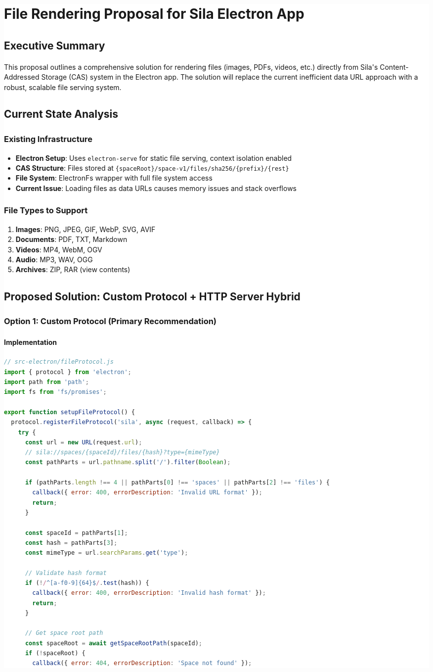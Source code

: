 # File Rendering Proposal for Sila Electron App

## Executive Summary

This proposal outlines a comprehensive solution for rendering files (images, PDFs, videos, etc.) directly from Sila's Content-Addressed Storage (CAS) system in the Electron app. The solution will replace the current inefficient data URL approach with a robust, scalable file serving system.

## Current State Analysis

### Existing Infrastructure
- **Electron Setup**: Uses `electron-serve` for static file serving, context isolation enabled
- **CAS Structure**: Files stored at `{spaceRoot}/space-v1/files/sha256/{prefix}/{rest}`
- **File System**: ElectronFs wrapper with full file system access
- **Current Issue**: Loading files as data URLs causes memory issues and stack overflows

### File Types to Support
1. **Images**: PNG, JPEG, GIF, WebP, SVG, AVIF
2. **Documents**: PDF, TXT, Markdown
3. **Videos**: MP4, WebM, OGV
4. **Audio**: MP3, WAV, OGG
5. **Archives**: ZIP, RAR (view contents)

## Proposed Solution: Custom Protocol + HTTP Server Hybrid

### Option 1: Custom Protocol (Primary Recommendation)

#### Implementation
```javascript
// src-electron/fileProtocol.js
import { protocol } from 'electron';
import path from 'path';
import fs from 'fs/promises';

export function setupFileProtocol() {
  protocol.registerFileProtocol('sila', async (request, callback) => {
    try {
      const url = new URL(request.url);
      // sila://spaces/{spaceId}/files/{hash}?type={mimeType}
      const pathParts = url.pathname.split('/').filter(Boolean);
      
      if (pathParts.length !== 4 || pathParts[0] !== 'spaces' || pathParts[2] !== 'files') {
        callback({ error: 400, errorDescription: 'Invalid URL format' });
        return;
      }
      
      const spaceId = pathParts[1];
      const hash = pathParts[3];
      const mimeType = url.searchParams.get('type');
      
      // Validate hash format
      if (!/^[a-f0-9]{64}$/.test(hash)) {
        callback({ error: 400, errorDescription: 'Invalid hash format' });
        return;
      }
      
      // Get space root path
      const spaceRoot = await getSpaceRootPath(spaceId);
      if (!spaceRoot) {
        callback({ error: 404, errorDescription: 'Space not found' });
```